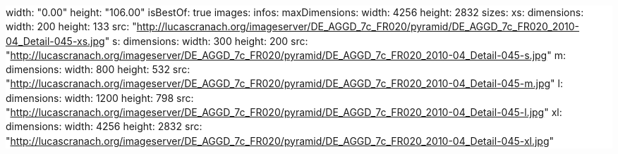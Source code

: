  width: "0.00"
 height: "106.00"
isBestOf: true
images: 
 infos: 
  maxDimensions: 
   width: 4256
   height: 2832
 sizes: 
  xs: 
   dimensions: 
    width: 200
    height: 133
   src: "http://lucascranach.org/imageserver/DE_AGGD_7c_FR020/pyramid/DE_AGGD_7c_FR020_2010-04_Detail-045-xs.jpg"
  s: 
   dimensions: 
    width: 300
    height: 200
   src: "http://lucascranach.org/imageserver/DE_AGGD_7c_FR020/pyramid/DE_AGGD_7c_FR020_2010-04_Detail-045-s.jpg"
  m: 
   dimensions: 
    width: 800
    height: 532
   src: "http://lucascranach.org/imageserver/DE_AGGD_7c_FR020/pyramid/DE_AGGD_7c_FR020_2010-04_Detail-045-m.jpg"
  l: 
   dimensions: 
    width: 1200
    height: 798
   src: "http://lucascranach.org/imageserver/DE_AGGD_7c_FR020/pyramid/DE_AGGD_7c_FR020_2010-04_Detail-045-l.jpg"
  xl: 
   dimensions: 
    width: 4256
    height: 2832
   src: "http://lucascranach.org/imageserver/DE_AGGD_7c_FR020/pyramid/DE_AGGD_7c_FR020_2010-04_Detail-045-xl.jpg"